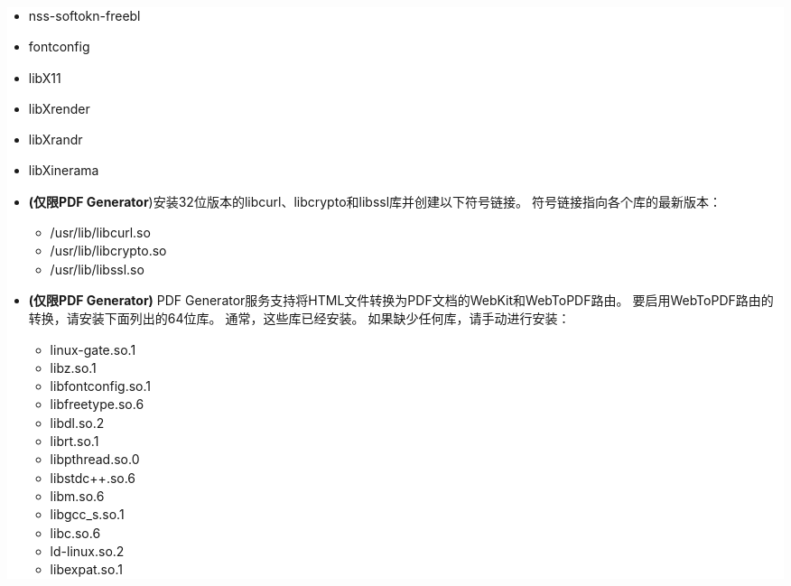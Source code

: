    <td>
    <ul>
     <li>nss-softokn-freebl</li>
    </ul> </td>
   <td>
    <ul>
     <li>fontconfig</li>
    </ul> </td>
  </tr>
  <tr>
   <td>
    <ul>
     <li>libX11</li>
    </ul> </td>
   <td>
    <ul>
     <li>libXrender</li>
    </ul> </td>
   <td>
    <ul>
     <li>libXrandr</li>
    </ul> </td>
   <td>
    <ul>
     <li>libXinerama</li>
    </ul> </td>
  </tr>
 </tbody>
</table>

* **(仅限PDF Generator**)安装32位版本的libcurl、libcrypto和libssl库并创建以下符号链接。 符号链接指向各个库的最新版本：

   * /usr/lib/libcurl.so
   * /usr/lib/libcrypto.so
   * /usr/lib/libssl.so

* **(仅限PDF Generator)** PDF Generator服务支持将HTML文件转换为PDF文档的WebKit和WebToPDF路由。 要启用WebToPDF路由的转换，请安装下面列出的64位库。 通常，这些库已经安装。 如果缺少任何库，请手动进行安装：

   * linux-gate.so.1
   * libz.so.1
   * libfontconfig.so.1
   * libfreetype.so.6
   * libdl.so.2
   * librt.so.1
   * libpthread.so.0
   * libstdc++.so.6
   * libm.so.6
   * libgcc_s.so.1
   * libc.so.6
   * ld-linux.so.2
   * libexpat.so.1
